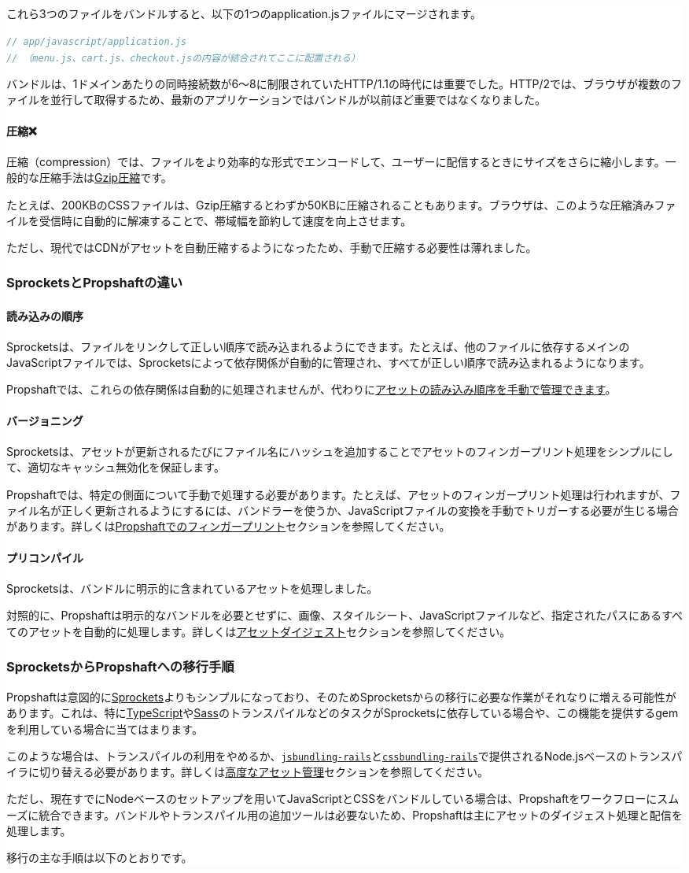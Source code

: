 これら3つのファイルをバンドルすると、以下の1つのapplication.jsファイルにマージされます。

```javascript
// app/javascript/application.js
// （menu.js、cart.js、checkout.jsの内容が結合されてここに配置される）
```

バンドルは、1ドメインあたりの同時接続数が6～8に制限されていたHTTP/1.1の時代には重要でした。HTTP/2では、ブラウザが複数のファイルを並行して取得するため、最新のアプリケーションではバンドルが以前ほど重要ではなくなりました。

#### 圧縮❌

圧縮（compression）では、ファイルをより効率的な形式でエンコードして、ユーザーに配信するときにサイズをさらに縮小します。一般的な圧縮手法は[Gzip圧縮](https://ja.wikipedia.org/wiki/Gzip)です。

たとえば、200KBのCSSファイルは、Gzip圧縮するとわずか50KBに圧縮されることもあります。ブラウザは、このような圧縮済みファイルを受信時に自動的に解凍することで、帯域幅を節約して速度を向上させます。

ただし、現代ではCDNがアセットを自動圧縮するようになったため、手動で圧縮する必要性は薄れました。

### SprocketsとPropshaftの違い

#### 読み込みの順序

Sprocketsは、ファイルをリンクして正しい順序で読み込まれるようにできます。たとえば、他のファイルに依存するメインのJavaScriptファイルでは、Sprocketsによって依存関係が自動的に管理され、すべてが正しい順序で読み込まれるようになります。

Propshaftでは、これらの依存関係は自動的に処理されませんが、代わりに[アセットの読み込み順序を手動で管理できます](#アセットの読み込み順)。

#### バージョニング

Sprocketsは、アセットが更新されるたびにファイル名にハッシュを追加することでアセットのフィンガープリント処理をシンプルにして、適切なキャッシュ無効化を保証します。

Propshaftでは、特定の側面について手動で処理する必要があります。たとえば、アセットのフィンガープリント処理は行われますが、ファイル名が正しく更新されるようにするには、バンドラーを使うか、JavaScriptファイルの変換を手動でトリガーする必要が生じる場合があります。詳しくは[Propshaftでのフィンガープリント](#フィンガープリント-ダイジェストベースのurlによるバージョニング)セクションを参照してください。

#### プリコンパイル

Sprocketsは、バンドルに明示的に含まれているアセットを処理しました。

対照的に、Propshaftは明示的なバンドルを必要とせずに、画像、スタイルシート、JavaScriptファイルなど、指定されたパスにあるすべてのアセットを自動的に処理します。詳しくは[アセットダイジェスト](#アセットのダイジェスト化)セクションを参照してください。

### SprocketsからPropshaftへの移行手順

Propshaftは意図的に[Sprockets](https://github.com/rails/sprockets-rails)よりもシンプルになっており、そのためSprocketsからの移行に必要な作業がそれなりに増える可能性があります。これは、特に[TypeScript](https://www.typescriptlang.org/)や[Sass](https://sass-lang.com/)のトランスパイルなどのタスクがSprocketsに依存している場合や、この機能を提供するgemを利用している場合に当てはまります。

このような場合は、トランスパイルの利用をやめるか、[`jsbundling-rails`](https://github.com/rails/jsbundling-rails)と[`cssbundling-rails`](https://github.com/rails/cssbundling-rails)で提供されるNode.jsベースのトランスパイラに切り替える必要があります。詳しくは[高度なアセット管理](#高度なアセット管理)セクションを参照してください。

ただし、現在すでにNodeベースのセットアップを用いてJavaScriptとCSSをバンドルしている場合は、Propshaftをワークフローにスムーズに統合できます。バンドルやトランスパイル用の追加ツールは必要ないため、Propshaftは主にアセットのダイジェスト処理と配信を処理します。

移行の主な手順は以下のとおりです。
